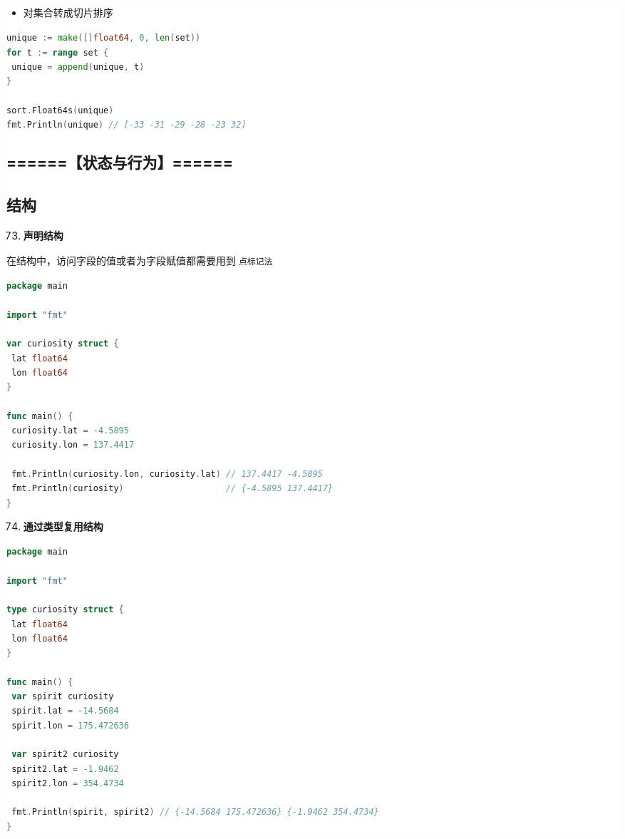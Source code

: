 - 对集合转成切片排序

```go
unique := make([]float64, 0, len(set))
for t := range set {
 unique = append(unique, t)
}

sort.Float64s(unique)
fmt.Println(unique) // [-33 -31 -29 -28 -23 32]
```

## ======【状态与行为】======

## 结构

73. **声明结构**

在结构中，访问字段的值或者为字段赋值都需要用到 `点标记法`

```go
package main

import "fmt"

var curiosity struct {
 lat float64
 lon float64
}

func main() {
 curiosity.lat = -4.5895
 curiosity.lon = 137.4417

 fmt.Println(curiosity.lon, curiosity.lat) // 137.4417 -4.5895
 fmt.Println(curiosity)                    // {-4.5895 137.4417}
}
```

74. **通过类型复用结构**

```go
package main

import "fmt"

type curiosity struct {
 lat float64
 lon float64
}

func main() {
 var spirit curiosity
 spirit.lat = -14.5684
 spirit.lon = 175.472636

 var spirit2 curiosity
 spirit2.lat = -1.9462
 spirit2.lon = 354.4734

 fmt.Println(spirit, spirit2) // {-14.5684 175.472636} {-1.9462 354.4734}
}
```

